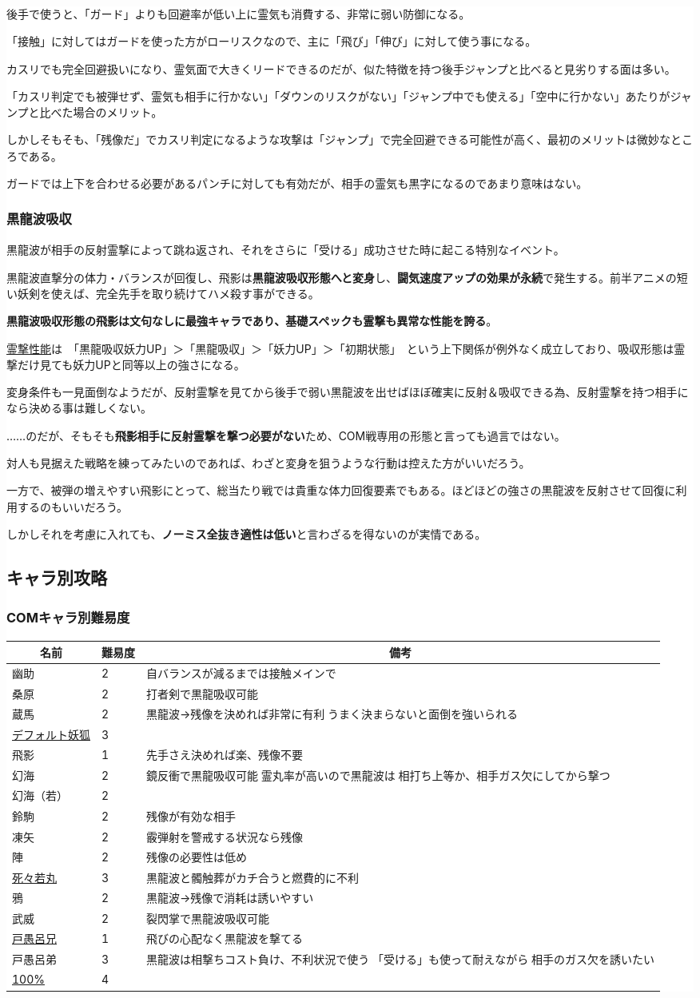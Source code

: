 後手で使うと、「ガード」よりも回避率が低い上に霊気も消費する、非常に弱い防御になる。
  
「接触」に対してはガードを使った方がローリスクなので、主に「飛び」「伸び」に対して使う事になる。
  
カスリでも完全回避扱いになり、霊気面で大きくリードできるのだが、似た特徴を持つ後手ジャンプと比べると見劣りする面は多い。
  
「カスリ判定でも被弾せず、霊気も相手に行かない」「ダウンのリスクがない」「ジャンプ中でも使える」「空中に行かない」あたりがジャンプと比べた場合のメリット。
  
しかしそもそも、「残像だ」でカスリ判定になるような攻撃は「ジャンプ」で完全回避できる可能性が高く、最初のメリットは微妙なところである。
  
ガードでは上下を合わせる必要があるパンチに対しても有効だが、相手の霊気も黒字になるのであまり意味はない。

### 黒龍波吸収

黒龍波が相手の反射霊撃によって跳ね返され、それをさらに「受ける」成功させた時に起こる特別なイベント。
  
黒龍波直撃分の体力・バランスが回復し、飛影は**黒龍波吸収形態へと変身**し、**闘気速度アップの効果が永続**で発生する。前半アニメの短い妖剣を使えば、完全先手を取り続けてハメ殺す事ができる。
  
**黒龍波吸収形態の飛影は文句なしに最強キャラであり、基礎スペックも霊撃も異常な性能を誇る**。
  
[霊撃性能](https://w.atwiki.jp//w.atwiki.jp/sfcyuhakutokubetsu/pages/42.html "霊撃性能 (2032d)")は　「黒龍吸収妖力UP」＞「黒龍吸収」＞「妖力UP」＞「初期状態」　という上下関係が例外なく成立しており、吸収形態は霊撃だけ見ても妖力UPと同等以上の強さになる。
  
変身条件も一見面倒なようだが、反射霊撃を見てから後手で弱い黒龍波を出せばほぼ確実に反射＆吸収できる為、反射霊撃を持つ相手になら決める事は難しくない。

  

……のだが、そもそも**飛影相手に反射霊撃を撃つ必要がない**ため、COM戦専用の形態と言っても過言ではない。
  
対人も見据えた戦略を練ってみたいのであれば、わざと変身を狙うような行動は控えた方がいいだろう。
  
一方で、被弾の増えやすい飛影にとって、総当たり戦では貴重な体力回復要素でもある。ほどほどの強さの黒龍波を反射させて回復に利用するのもいいだろう。
  
しかしそれを考慮に入れても、**ノーミス全抜き適性は低い**と言わざるを得ないのが実情である。

  

## キャラ別攻略

### COMキャラ別難易度

| 名前 | 難易度 | 備考 |
| --- | --- | --- |
| 幽助 | 2 | 自バランスが減るまでは接触メインで |
| 桑原 | 2 | 打者剣で黒龍吸収可能 |
| 蔵馬 | 2 | 黒龍波→残像を決めれば非常に有利 うまく決まらないと面倒を強いられる |
| [デフォルト妖狐](https://w.atwiki.jp//w.atwiki.jp/sfcyuhakutokubetsu/pages/20.html "デフォルト妖狐 (2558d)") | 3 |
| 飛影 | 1 | 先手さえ決めれば楽、残像不要 |
| 幻海 | 2 | 鏡反衝で黒龍吸収可能 霊丸率が高いので黒龍波は 相打ち上等か、相手ガス欠にしてから撃つ |
| 幻海（若） | 2 |
| 鈴駒 | 2 | 残像が有効な相手 |
| 凍矢 | 2 | 霰弾射を警戒する状況なら残像 |
| 陣 | 2 | 残像の必要性は低め |
| [死々若丸](https://w.atwiki.jp//w.atwiki.jp/sfcyuhakutokubetsu/pages/26.html "死々若丸 (2777d)") | 3 | 黒龍波と髑触葬がカチ合うと燃費的に不利 |
| 鴉 | 2 | 黒龍波→残像で消耗は誘いやすい |
| 武威 | 2 | 裂閃掌で黒龍波吸収可能 |
| [戸愚呂兄](https://w.atwiki.jp//w.atwiki.jp/sfcyuhakutokubetsu/pages/29.html "戸愚呂兄 (1072d)") | 1 | 飛びの心配なく黒龍波を撃てる |
| 戸愚呂弟 | 3 | 黒龍波は相撃ちコスト負け、不利状況で使う 「受ける」も使って耐えながら 相手のガス欠を誘いたい |
| [100%](https://w.atwiki.jp//w.atwiki.jp/sfcyuhakutokubetsu/pages/31.html "100% (2569d)") | 4 |